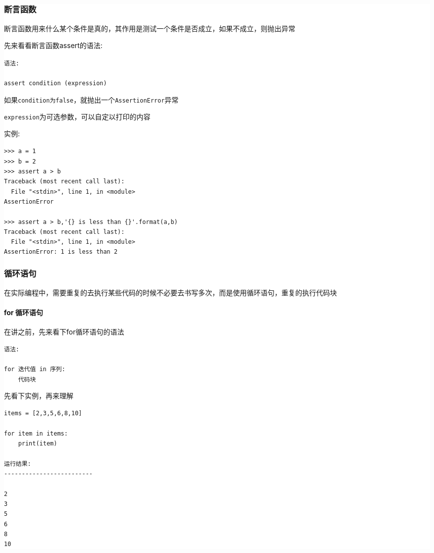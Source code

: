 ### 断言函数

断言函数用来什么某个条件是真的，其作用是测试一个条件是否成立，如果不成立，则抛出异常

先来看看断言函数assert的语法:

```
语法:

assert condition (expression)
```

如果`condition为false`，就抛出一个`AssertionError`异常

`expression`为可选参数，可以自定以打印的内容

实例:

```
>>> a = 1
>>> b = 2
>>> assert a > b
Traceback (most recent call last):
  File "<stdin>", line 1, in <module>
AssertionError

>>> assert a > b,'{} is less than {}'.format(a,b)
Traceback (most recent call last):
  File "<stdin>", line 1, in <module>
AssertionError: 1 is less than 2
```

### 循环语句

在实际编程中，需要重复的去执行某些代码的时候不必要去书写多次，而是使用循环语句，重复的执行代码块

#### for 循环语句

在讲之前，先来看下for循环语句的语法

```
语法:

for 迭代值 in 序列:
    代码块
```

先看下实例，再来理解

```
items = [2,3,5,6,8,10]

for item in items:
    print(item)

运行结果:    
-------------------------

2
3
5
6
8
10
```
